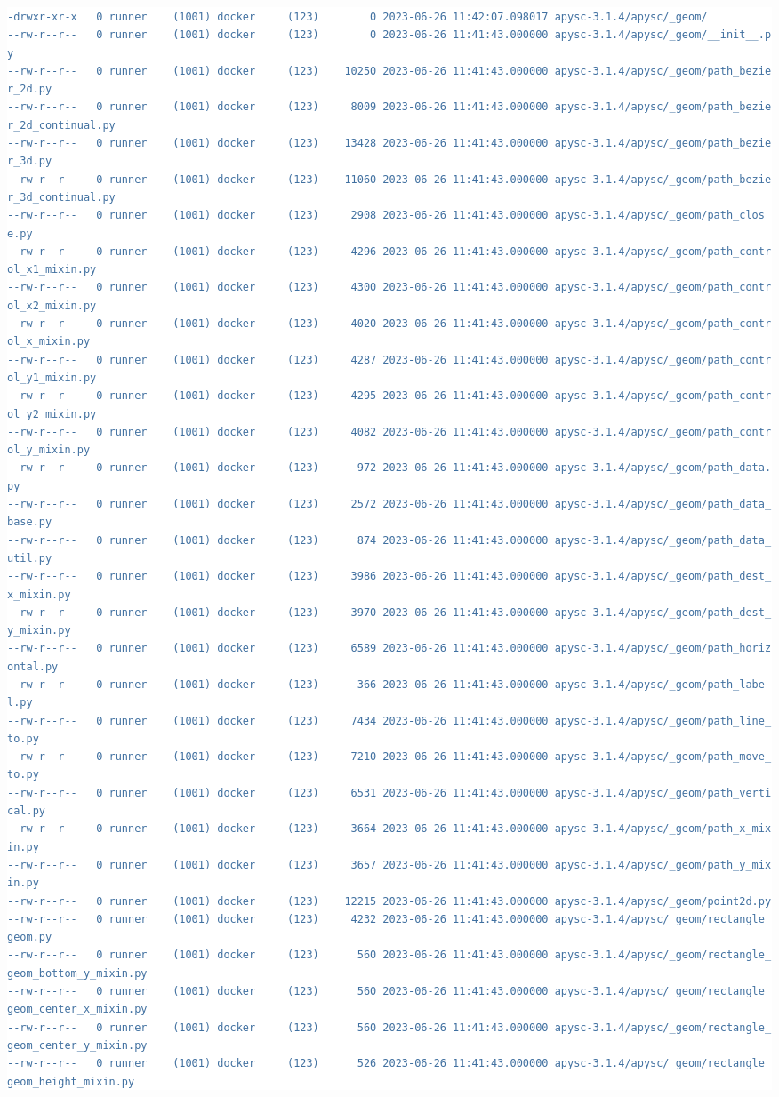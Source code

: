 ```diff
-drwxr-xr-x   0 runner    (1001) docker     (123)        0 2023-06-26 11:42:07.098017 apysc-3.1.4/apysc/_geom/
--rw-r--r--   0 runner    (1001) docker     (123)        0 2023-06-26 11:41:43.000000 apysc-3.1.4/apysc/_geom/__init__.py
--rw-r--r--   0 runner    (1001) docker     (123)    10250 2023-06-26 11:41:43.000000 apysc-3.1.4/apysc/_geom/path_bezier_2d.py
--rw-r--r--   0 runner    (1001) docker     (123)     8009 2023-06-26 11:41:43.000000 apysc-3.1.4/apysc/_geom/path_bezier_2d_continual.py
--rw-r--r--   0 runner    (1001) docker     (123)    13428 2023-06-26 11:41:43.000000 apysc-3.1.4/apysc/_geom/path_bezier_3d.py
--rw-r--r--   0 runner    (1001) docker     (123)    11060 2023-06-26 11:41:43.000000 apysc-3.1.4/apysc/_geom/path_bezier_3d_continual.py
--rw-r--r--   0 runner    (1001) docker     (123)     2908 2023-06-26 11:41:43.000000 apysc-3.1.4/apysc/_geom/path_close.py
--rw-r--r--   0 runner    (1001) docker     (123)     4296 2023-06-26 11:41:43.000000 apysc-3.1.4/apysc/_geom/path_control_x1_mixin.py
--rw-r--r--   0 runner    (1001) docker     (123)     4300 2023-06-26 11:41:43.000000 apysc-3.1.4/apysc/_geom/path_control_x2_mixin.py
--rw-r--r--   0 runner    (1001) docker     (123)     4020 2023-06-26 11:41:43.000000 apysc-3.1.4/apysc/_geom/path_control_x_mixin.py
--rw-r--r--   0 runner    (1001) docker     (123)     4287 2023-06-26 11:41:43.000000 apysc-3.1.4/apysc/_geom/path_control_y1_mixin.py
--rw-r--r--   0 runner    (1001) docker     (123)     4295 2023-06-26 11:41:43.000000 apysc-3.1.4/apysc/_geom/path_control_y2_mixin.py
--rw-r--r--   0 runner    (1001) docker     (123)     4082 2023-06-26 11:41:43.000000 apysc-3.1.4/apysc/_geom/path_control_y_mixin.py
--rw-r--r--   0 runner    (1001) docker     (123)      972 2023-06-26 11:41:43.000000 apysc-3.1.4/apysc/_geom/path_data.py
--rw-r--r--   0 runner    (1001) docker     (123)     2572 2023-06-26 11:41:43.000000 apysc-3.1.4/apysc/_geom/path_data_base.py
--rw-r--r--   0 runner    (1001) docker     (123)      874 2023-06-26 11:41:43.000000 apysc-3.1.4/apysc/_geom/path_data_util.py
--rw-r--r--   0 runner    (1001) docker     (123)     3986 2023-06-26 11:41:43.000000 apysc-3.1.4/apysc/_geom/path_dest_x_mixin.py
--rw-r--r--   0 runner    (1001) docker     (123)     3970 2023-06-26 11:41:43.000000 apysc-3.1.4/apysc/_geom/path_dest_y_mixin.py
--rw-r--r--   0 runner    (1001) docker     (123)     6589 2023-06-26 11:41:43.000000 apysc-3.1.4/apysc/_geom/path_horizontal.py
--rw-r--r--   0 runner    (1001) docker     (123)      366 2023-06-26 11:41:43.000000 apysc-3.1.4/apysc/_geom/path_label.py
--rw-r--r--   0 runner    (1001) docker     (123)     7434 2023-06-26 11:41:43.000000 apysc-3.1.4/apysc/_geom/path_line_to.py
--rw-r--r--   0 runner    (1001) docker     (123)     7210 2023-06-26 11:41:43.000000 apysc-3.1.4/apysc/_geom/path_move_to.py
--rw-r--r--   0 runner    (1001) docker     (123)     6531 2023-06-26 11:41:43.000000 apysc-3.1.4/apysc/_geom/path_vertical.py
--rw-r--r--   0 runner    (1001) docker     (123)     3664 2023-06-26 11:41:43.000000 apysc-3.1.4/apysc/_geom/path_x_mixin.py
--rw-r--r--   0 runner    (1001) docker     (123)     3657 2023-06-26 11:41:43.000000 apysc-3.1.4/apysc/_geom/path_y_mixin.py
--rw-r--r--   0 runner    (1001) docker     (123)    12215 2023-06-26 11:41:43.000000 apysc-3.1.4/apysc/_geom/point2d.py
--rw-r--r--   0 runner    (1001) docker     (123)     4232 2023-06-26 11:41:43.000000 apysc-3.1.4/apysc/_geom/rectangle_geom.py
--rw-r--r--   0 runner    (1001) docker     (123)      560 2023-06-26 11:41:43.000000 apysc-3.1.4/apysc/_geom/rectangle_geom_bottom_y_mixin.py
--rw-r--r--   0 runner    (1001) docker     (123)      560 2023-06-26 11:41:43.000000 apysc-3.1.4/apysc/_geom/rectangle_geom_center_x_mixin.py
--rw-r--r--   0 runner    (1001) docker     (123)      560 2023-06-26 11:41:43.000000 apysc-3.1.4/apysc/_geom/rectangle_geom_center_y_mixin.py
--rw-r--r--   0 runner    (1001) docker     (123)      526 2023-06-26 11:41:43.000000 apysc-3.1.4/apysc/_geom/rectangle_geom_height_mixin.py
```